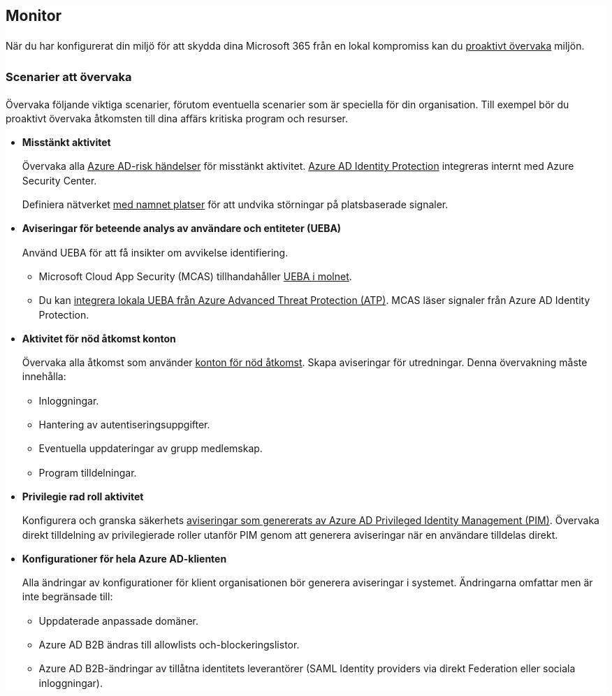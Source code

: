 ## <a name="monitor"></a>Monitor 

När du har konfigurerat din miljö för att skydda dina Microsoft 365 från en lokal kompromiss kan du [proaktivt övervaka](../reports-monitoring/overview-monitoring.md) miljön.
### <a name="scenarios-to-monitor"></a>Scenarier att övervaka

Övervaka följande viktiga scenarier, förutom eventuella scenarier som är speciella för din organisation. Till exempel bör du proaktivt övervaka åtkomsten till dina affärs kritiska program och resurser.

* **Misstänkt aktivitet** 

    Övervaka alla [Azure AD-risk händelser](../identity-protection/overview-identity-protection.md#risk-detection-and-remediation) för misstänkt aktivitet. [Azure AD Identity Protection](../identity-protection/overview-identity-protection.md) integreras internt med Azure Security Center.

    Definiera nätverket [med namnet platser](../reports-monitoring/quickstart-configure-named-locations.md) för att undvika störningar på platsbaserade signaler. 
*  **Aviseringar för beteende analys av användare och entiteter (UEBA)** 

    Använd UEBA för att få insikter om avvikelse identifiering.
    * Microsoft Cloud App Security (MCAS) tillhandahåller [UEBA i molnet](/cloud-app-security/tutorial-ueba).

    * Du kan [integrera lokala UEBA från Azure Advanced Threat Protection (ATP)](/defender-for-identity/install-step2). MCAS läser signaler från Azure AD Identity Protection. 

* **Aktivitet för nöd åtkomst konton** 

    Övervaka alla åtkomst som använder [konton för nöd åtkomst](../roles/security-emergency-access.md). Skapa aviseringar för utredningar. Denna övervakning måste innehålla: 

   * Inloggningar. 

   * Hantering av autentiseringsuppgifter. 

   * Eventuella uppdateringar av grupp medlemskap. 

   * Program tilldelningar. 
* **Privilegie rad roll aktivitet**

    Konfigurera och granska säkerhets [aviseringar som genererats av Azure AD Privileged Identity Management (PIM)](../privileged-identity-management/pim-how-to-configure-security-alerts.md?tabs=new#security-alerts).
    Övervaka direkt tilldelning av privilegierade roller utanför PIM genom att generera aviseringar när en användare tilldelas direkt.

* **Konfigurationer för hela Azure AD-klienten**

    Alla ändringar av konfigurationer för klient organisationen bör generera aviseringar i systemet. Ändringarna omfattar men är inte begränsade till:

  *  Uppdaterade anpassade domäner.  

  * Azure AD B2B ändras till allowlists och-blockeringslistor.

  * Azure AD B2B-ändringar av tillåtna identitets leverantörer (SAML Identity providers via direkt Federation eller sociala inloggningar).  
